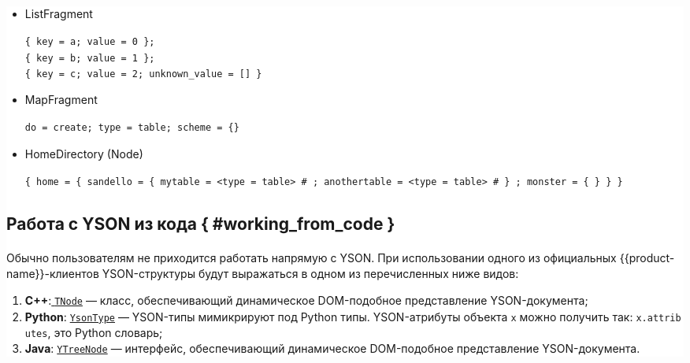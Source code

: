 - ListFragment

  ```yson
  { key = a; value = 0 };
  { key = b; value = 1 };
  { key = c; value = 2; unknown_value = [] }
  ```

- MapFragment

  ```yson
  do = create; type = table; scheme = {}
  ```

- HomeDirectory (Node)

  ```yson
  { home = { sandello = { mytable = <type = table> # ; anothertable = <type = table> # } ; monster = { } } }
  ```

## Работа с YSON из кода { #working_from_code }

Обычно пользователям не приходится работать напрямую с YSON. При использовании одного из официальных {{product-name}}-клиентов YSON-структуры будут выражаться в одном из перечисленных ниже видов:

1. **C++**:[ `TNode`](https://github.com/ytsaurus/ytsaurus/blob/main/library/cpp/yson/node/node.h) — класс, обеспечивающий динамическое DOM-подобное представление YSON-документа;
2. **Python**: [`YsonType`](https://github.com/ytsaurus/ytsaurus/blob/main/yt/python/yt/yson/yson_types.py) — YSON-типы мимикрируют под Python типы. YSON-атрибуты объекта `x` можно получить так: `x.attributes`, это Python словарь;
3. **Java**: [`YTreeNode`](https://github.com/ytsaurus/ytsaurus/blob/main/yt/java/yson-tree/src/main/java/tech/ytsaurus/ysontree/YTreeNode.java) — интерфейс, обеспечивающий динамическое DOM-подобное представление YSON-документа.

